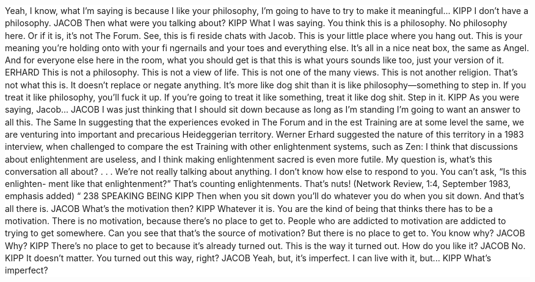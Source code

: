 Yeah, I know, what I’m saying is because I like your philosophy, I’m going to have to try to
make it meaningful...
KIPP
I don’t have a philosophy.
JACOB
Then what were you talking about?
KIPP
What I was saying. You think this is a philosophy. No philosophy here. Or if it is, it’s not The
Forum. See, this is fi reside chats with Jacob. This is your little place where you hang out. This
is your meaning you’re holding onto with your fi ngernails and your toes and everything else.
It’s all in a nice neat box, the same as Angel. And for everyone else here in the room, what you
should get is that this is what yours sounds like too, just your version of it.
ERHARD
This is not a philosophy. This is not a view of life. This is not one of the many views. This
is not another religion. That’s not what this is. It doesn’t replace or negate anything. It’s
more like dog shit than it is like philosophy—something to step in. If you treat it like
philosophy, you’ll fuck it up. If you’re going to treat it like something, treat it like dog shit.
Step in it.
KIPP
As you were saying, Jacob...
JACOB
I was just thinking that I should sit down because as long as I’m standing I’m going to want an
answer to all this.
The Same
In suggesting that the experiences evoked in The Forum and in
the est Training are at some level the same, we are venturing into
important and precarious Heideggerian territory. Werner Erhard
suggested the nature of this territory in a 1983 interview, when
challenged to compare the est Training with other enlightenment
systems, such as Zen:
I think that discussions about enlightenment
are useless, and I think making enlightenment
sacred is even more futile. My question is, what’s
this conversation all about? . . . We’re not really
talking about anything. I don’t know how else to
respond to you. You can’t ask, “Is this enlighten-
ment like that enlightenment?” That’s counting
enlightenments. That’s nuts! (Network Review,
1:4, September 1983, emphasis added)
“
238
SPEAKING BEING
KIPP
Then when you sit down you’ll do whatever you do when you sit down. And that’s all there is.
JACOB
What’s the motivation then?
KIPP
Whatever it is. You are the kind of being that thinks there has to be a motivation. There is
no motivation, because there’s no place to get to. People who are addicted to motivation are
addicted to trying to get somewhere. Can you see that that’s the source of motivation? But there
is no place to get to. You know why?
JACOB
Why?
KIPP
There’s no place to get to because it’s already turned out. This is the way it turned out. How do
you like it?
JACOB
No.
KIPP
It doesn’t matter. You turned out this way, right?
JACOB
Yeah, but, it’s imperfect. I can live with it, but...
KIPP
What’s imperfect?